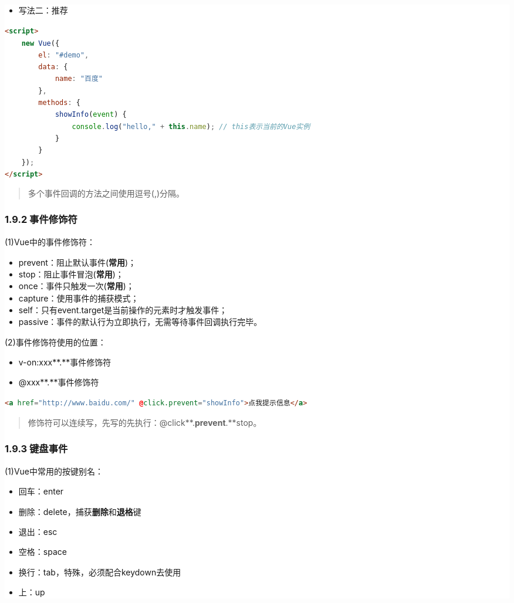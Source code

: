 - 写法二：推荐

```html
<script>
    new Vue({
        el: "#demo",
        data: {
            name: "百度"
        },
        methods: {
            showInfo(event) {
                console.log("hello," + this.name); // this表示当前的Vue实例
            }
        }
    });
</script>
```

> 多个事件回调的方法之间使用逗号(,)分隔。

### 1.9.2 事件修饰符

(1)Vue中的事件修饰符：

- prevent：阻止默认事件(**常用**)；
- stop：阻止事件冒泡(**常用**)；
- once：事件只触发一次(**常用**)；
- capture：使用事件的捕获模式；
- self：只有event.target是当前操作的元素时才触发事件；
- passive：事件的默认行为立即执行，无需等待事件回调执行完毕。

(2)事件修饰符使用的位置：

- v-on:xxx**.**事件修饰符

- @xxx**.**事件修饰符

```html
<a href="http://www.baidu.com/" @click.prevent="showInfo">点我提示信息</a>
```

> 修饰符可以连续写，先写的先执行：@click**.**prevent**.**stop。

### 1.9.3 键盘事件

(1)Vue中常用的按键别名：

- 回车：enter

- 删除：delete，捕获**删除**和**退格**键

- 退出：esc

- 空格：space

- 换行：tab，特殊，必须配合keydown去使用

- 上：up
